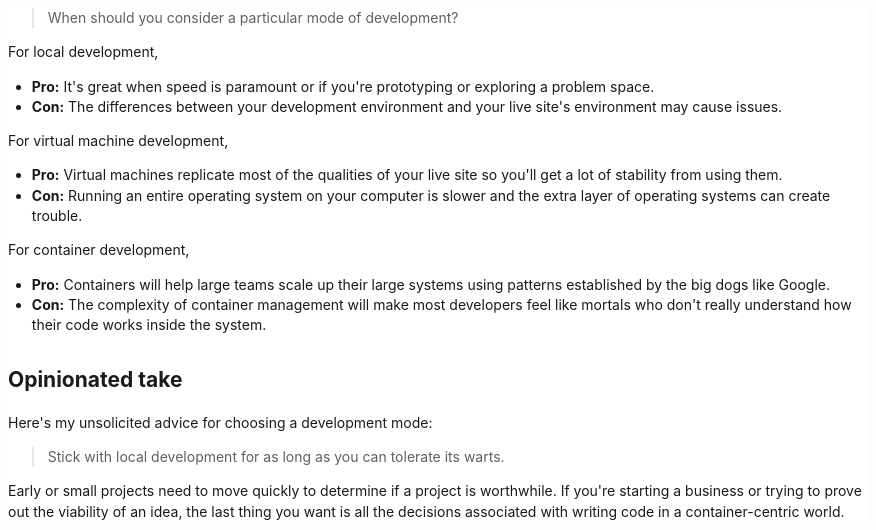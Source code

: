 > When should you consider a particular mode of development?

For local development,

* **Pro:**
    It's great when speed is paramount
    or if you're prototyping
    or exploring a problem space.
* **Con:**
    The differences between your development environment
    and your live site's environment may cause issues.

For virtual machine development,

* **Pro:**
    Virtual machines replicate most of the qualities
    of your live site so you'll get a lot of stability
    from using them.
* **Con:**
    Running an entire operating system
    on your computer
    is slower
    and the extra layer of operating systems
    can create trouble.

For container development,

* **Pro:**
    Containers will help large teams scale up their large systems
    using patterns established
    by the big dogs
    like Google.
* **Con:**
    The complexity of container management
    will make most developers feel like mortals
    who don't really understand how their code works
    inside the system.

## Opinionated take

Here's my unsolicited advice
for choosing a development mode:

> Stick with local development
for as long as you can tolerate its warts.

Early or small projects need to move quickly
to determine if a project is worthwhile.
If you're starting a business
or trying to prove out the viability
of an idea,
the last thing you want is all the decisions associated
with writing code
in a container-centric world.
